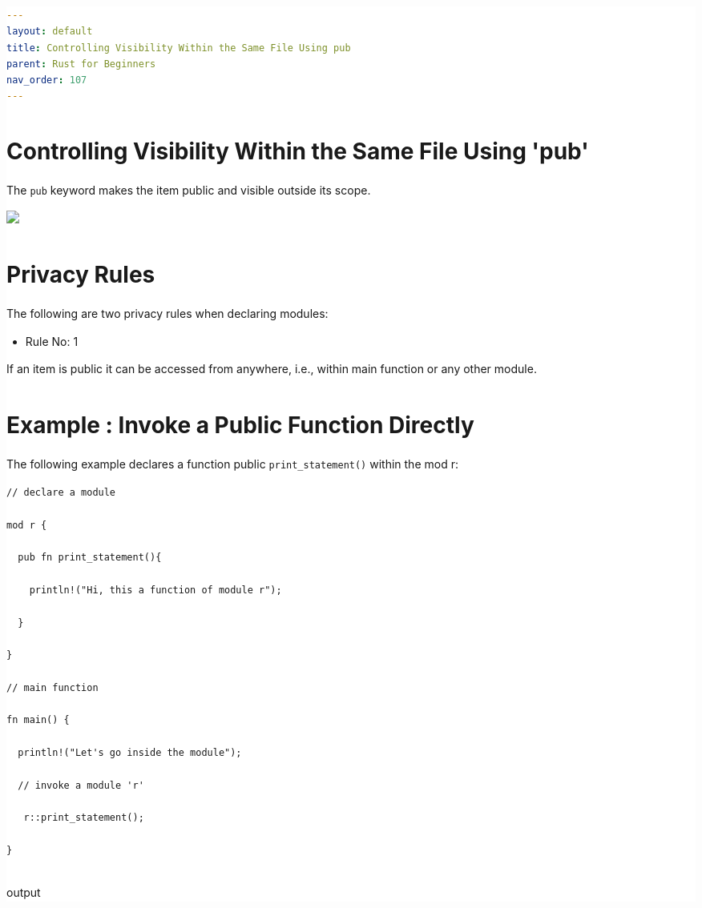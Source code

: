 ```yaml
---
layout: default
title: Controlling Visibility Within the Same File Using pub
parent: Rust for Beginners
nav_order: 107
---
```


# Controlling Visibility Within the Same File Using 'pub'

The `pub` keyword makes the item public and visible outside its scope.

![](https://raw.githubusercontent.com/sangam14/RustLabs/master/img/module-syntax-pub.png)

# Privacy Rules 

The following are two privacy rules when declaring modules:

- Rule No: 1 

If an item is public it can be accessed from anywhere, i.e., within main function or any other module.

# Example : Invoke a Public Function Directly 

The following example declares a function public `print_statement()` within the mod r:

```
// declare a module

mod r {

  pub fn print_statement(){

    println!("Hi, this a function of module r");

  }

}

// main function

fn main() {

  println!("Let's go inside the module");

  // invoke a module 'r'

   r::print_statement();

}


```
output
